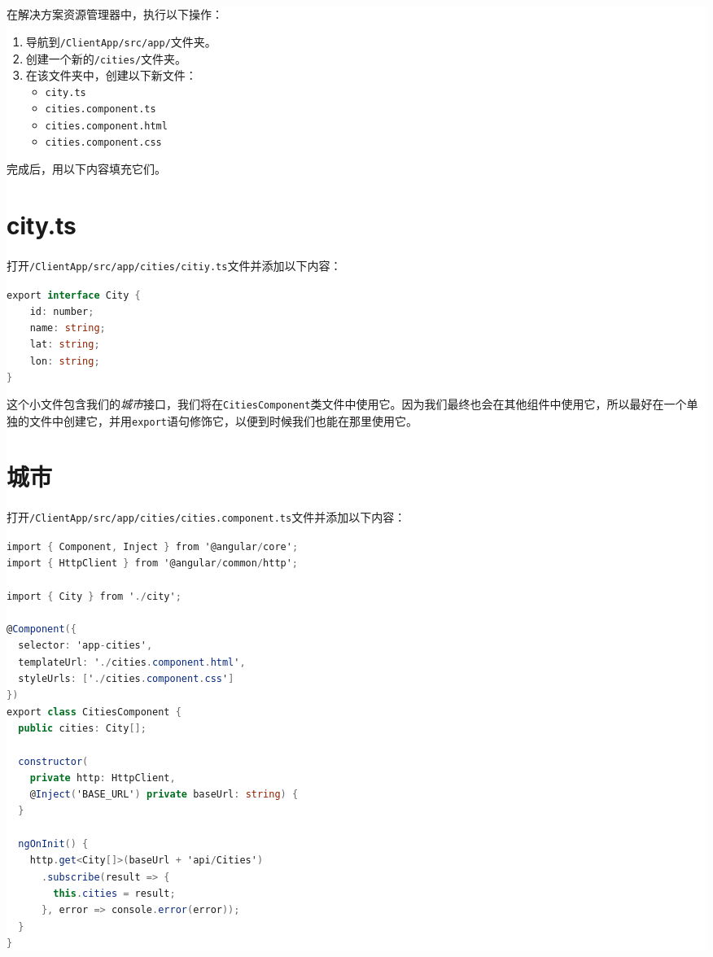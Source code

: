在解决方案资源管理器中，执行以下操作：

1.  导航到`/ClientApp/src/app/`文件夹。
2.  创建一个新的`/cities/`文件夹。
3.  在该文件夹中，创建以下新文件：
    *   `city.ts`
    *   `cities.component.ts`
    *   `cities.component.html`
    *   `cities.component.css`

完成后，用以下内容填充它们。

# city.ts

打开`/ClientApp/src/app/cities/citiy.ts`文件并添加以下内容：

```cs
export interface City {
    id: number;
    name: string;
    lat: string;
    lon: string;
}
```

这个小文件包含我们的*城市*接口，我们将在`CitiesComponent`类文件中使用它。因为我们最终也会在其他组件中使用它，所以最好在一个单独的文件中创建它，并用`export`语句修饰它，以便到时候我们也能在那里使用它。

# 城市

打开`/ClientApp/src/app/cities/cities.component.ts`文件并添加以下内容：

```cs
import { Component, Inject } from '@angular/core';
import { HttpClient } from '@angular/common/http';

import { City } from './city';

@Component({
  selector: 'app-cities',
  templateUrl: './cities.component.html',
  styleUrls: ['./cities.component.css']
})
export class CitiesComponent {
  public cities: City[];

  constructor(
    private http: HttpClient,
    @Inject('BASE_URL') private baseUrl: string) {
  }

  ngOnInit() {
    http.get<City[]>(baseUrl + 'api/Cities')
      .subscribe(result => {
        this.cities = result;
      }, error => console.error(error));
  }
}
```
